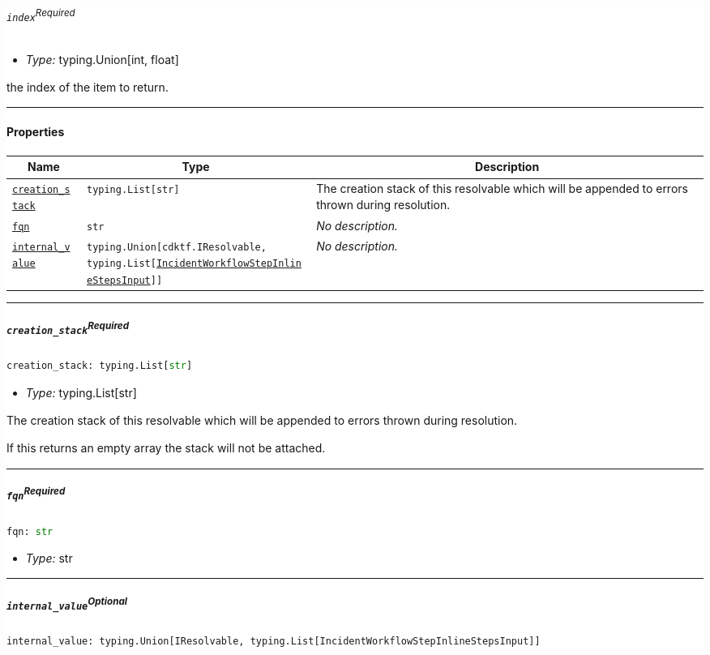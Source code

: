 ###### `index`<sup>Required</sup> <a name="index" id="@cdktf/provider-pagerduty.incidentWorkflow.IncidentWorkflowStepInlineStepsInputList.get.parameter.index"></a>

- *Type:* typing.Union[int, float]

the index of the item to return.

---


#### Properties <a name="Properties" id="Properties"></a>

| **Name** | **Type** | **Description** |
| --- | --- | --- |
| <code><a href="#@cdktf/provider-pagerduty.incidentWorkflow.IncidentWorkflowStepInlineStepsInputList.property.creationStack">creation_stack</a></code> | <code>typing.List[str]</code> | The creation stack of this resolvable which will be appended to errors thrown during resolution. |
| <code><a href="#@cdktf/provider-pagerduty.incidentWorkflow.IncidentWorkflowStepInlineStepsInputList.property.fqn">fqn</a></code> | <code>str</code> | *No description.* |
| <code><a href="#@cdktf/provider-pagerduty.incidentWorkflow.IncidentWorkflowStepInlineStepsInputList.property.internalValue">internal_value</a></code> | <code>typing.Union[cdktf.IResolvable, typing.List[<a href="#@cdktf/provider-pagerduty.incidentWorkflow.IncidentWorkflowStepInlineStepsInput">IncidentWorkflowStepInlineStepsInput</a>]]</code> | *No description.* |

---

##### `creation_stack`<sup>Required</sup> <a name="creation_stack" id="@cdktf/provider-pagerduty.incidentWorkflow.IncidentWorkflowStepInlineStepsInputList.property.creationStack"></a>

```python
creation_stack: typing.List[str]
```

- *Type:* typing.List[str]

The creation stack of this resolvable which will be appended to errors thrown during resolution.

If this returns an empty array the stack will not be attached.

---

##### `fqn`<sup>Required</sup> <a name="fqn" id="@cdktf/provider-pagerduty.incidentWorkflow.IncidentWorkflowStepInlineStepsInputList.property.fqn"></a>

```python
fqn: str
```

- *Type:* str

---

##### `internal_value`<sup>Optional</sup> <a name="internal_value" id="@cdktf/provider-pagerduty.incidentWorkflow.IncidentWorkflowStepInlineStepsInputList.property.internalValue"></a>

```python
internal_value: typing.Union[IResolvable, typing.List[IncidentWorkflowStepInlineStepsInput]]
```
